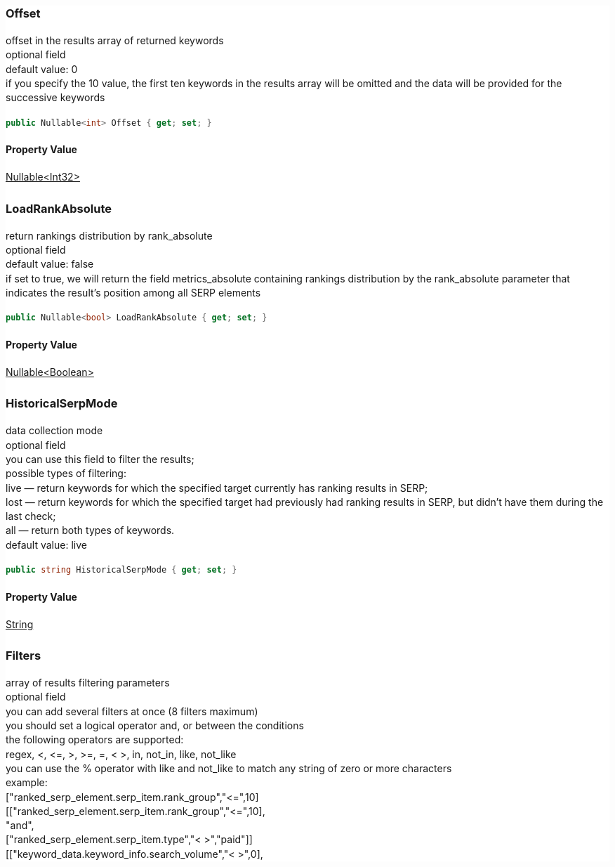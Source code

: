### **Offset**

offset in the results array of returned keywords
 <br>optional field
 <br>default value: 0
 <br>if you specify the 10 value, the first ten keywords in the results array will be omitted and the data will be provided for the successive keywords

```csharp
public Nullable<int> Offset { get; set; }
```

#### Property Value

[Nullable&lt;Int32&gt;](https://docs.microsoft.com/en-us/dotnet/api/system.nullable-1)<br>

### **LoadRankAbsolute**

return rankings distribution by rank_absolute
 <br>optional field
 <br>default value: false
 <br>if set to true, we will return the field metrics_absolute containing rankings distribution by the rank_absolute parameter that indicates the result’s position among all SERP elements

```csharp
public Nullable<bool> LoadRankAbsolute { get; set; }
```

#### Property Value

[Nullable&lt;Boolean&gt;](https://docs.microsoft.com/en-us/dotnet/api/system.nullable-1)<br>

### **HistoricalSerpMode**

data collection mode
 <br>optional field
 <br>you can use this field to filter the results;
 <br>possible types of filtering:
 <br>live — return keywords for which the specified target currently has ranking results in SERP;
 <br>lost — return keywords for which the specified target had previously had ranking results in SERP, but didn’t have them during the last check;
 <br>all — return both types of keywords.
 <br>default value: live

```csharp
public string HistoricalSerpMode { get; set; }
```

#### Property Value

[String](https://docs.microsoft.com/en-us/dotnet/api/system.string)<br>

### **Filters**

array of results filtering parameters
 <br>optional field
 <br>you can add several filters at once (8 filters maximum)
 <br>you should set a logical operator and, or between the conditions
 <br>the following operators are supported:
 <br>regex, &lt;, &lt;=, &gt;, &gt;=, =, &lt; &gt;, in, not_in, like, not_like
 <br>you can use the % operator with like and not_like to match any string of zero or more characters
 <br>example:
 <br>["ranked_serp_element.serp_item.rank_group","&lt;=",10]
 <br>[["ranked_serp_element.serp_item.rank_group","&lt;=",10],
 <br>"and",
 <br>["ranked_serp_element.serp_item.type","&lt; &gt;","paid"]]
 <br>[["keyword_data.keyword_info.search_volume","&lt; &gt;",0],